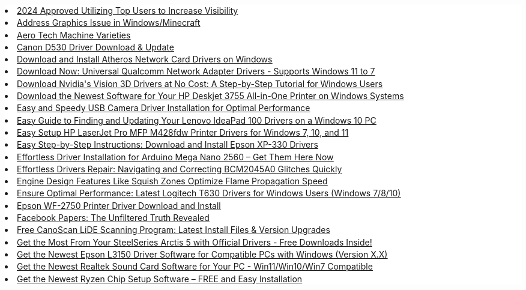 <li><a href="https://some-guidance.techidaily.com/2024-approved-utilizing-top-users-to-increase-visibility/"><u>2024 Approved  Utilizing Top Users to Increase Visibility</u></a></li>
<li><a href="https://graphic-issues.techidaily.com/address-graphics-issue-in-windowsminecraft/"><u>Address Graphics Issue in Windows/Minecraft</u></a></li>
<li><a href="https://extra-lessons.techidaily.com/aero-tech-machine-varieties/"><u>Aero Tech  Machine Varieties</u></a></li>
<li><a href="https://driver-download.techidaily.com/canon-d530-driver-download-and-update/"><u>Canon D530 Driver Download & Update</u></a></li>
<li><a href="https://driver-download.techidaily.com/download-and-install-atheros-network-card-drivers-on-windows/"><u>Download and Install Atheros Network Card Drivers on Windows</u></a></li>
<li><a href="https://driver-download.techidaily.com/download-now-universal-qualcomm-network-adapter-drivers-supports-windows-11-to-7/"><u>Download Now: Universal Qualcomm Network Adapter Drivers - Supports Windows 11 to 7</u></a></li>
<li><a href="https://driver-download.techidaily.com/download-nvidias-vision-3d-drivers-at-no-cost-a-step-by-step-tutorial-for-windows-users/"><u>Download Nvidia's Vision 3D Drivers at No Cost: A Step-by-Step Tutorial for Windows Users</u></a></li>
<li><a href="https://driver-download.techidaily.com/download-the-newest-software-for-your-hp-deskjet-3755-all-in-one-printer-on-windows-systems/"><u>Download the Newest Software for Your HP Deskjet 3755 All-in-One Printer on Windows Systems</u></a></li>
<li><a href="https://driver-download.techidaily.com/easy-and-speedy-usb-camera-driver-installation-for-optimal-performance/"><u>Easy and Speedy USB Camera Driver Installation for Optimal Performance</u></a></li>
<li><a href="https://driver-download.techidaily.com/easy-guide-to-finding-and-updating-your-lenovo-ideapad-100-drivers-on-a-windows-10-pc/"><u>Easy Guide to Finding and Updating Your Lenovo IdeaPad 100 Drivers on a Windows 10 PC</u></a></li>
<li><a href="https://driver-download.techidaily.com/easy-setup-hp-laserjet-pro-mfp-m428fdw-printer-drivers-for-windows-7-10-and-11/"><u>Easy Setup HP LaserJet Pro MFP M428fdw Printer Drivers for Windows 7, 10, and 11</u></a></li>
<li><a href="https://driver-download.techidaily.com/easy-step-by-step-instructions-download-and-install-epson-xp-330-drivers/"><u>Easy Step-by-Step Instructions: Download and Install Epson XP-330 Drivers</u></a></li>
<li><a href="https://driver-download.techidaily.com/effortless-driver-installation-for-arduino-mega-nano-2560-get-them-here-now/"><u>Effortless Driver Installation for Arduino Mega Nano 2560 – Get Them Here Now</u></a></li>
<li><a href="https://driver-download.techidaily.com/effortless-drivers-repair-navigating-and-correcting-bcm2045a0-glitches-quickly/"><u>Effortless Drivers Repair: Navigating and Correcting BCM2045A0 Glitches Quickly</u></a></li>
<li><a href="https://driver-download.techidaily.com/1722963492273-engine-design-features-like-squish-zones-optimize-flame-propagation-speed/"><u>Engine Design Features Like Squish Zones Optimize Flame Propagation Speed</u></a></li>
<li><a href="https://driver-download.techidaily.com/ensure-optimal-performance-latest-logitech-t630-drivers-for-windows-users-windows-7810/"><u>Ensure Optimal Performance: Latest Logitech T630 Drivers for Windows Users (Windows 7/8/10)</u></a></li>
<li><a href="https://driver-download.techidaily.com/epson-wf-2750-printer-driver-download-and-install/"><u>Epson WF-2750 Printer Driver Download and Install</u></a></li>
<li><a href="https://facebook.techidaily.com/facebook-papers-the-unfiltered-truth-revealed/"><u>Facebook Papers: The Unfiltered Truth Revealed</u></a></li>
<li><a href="https://driver-download.techidaily.com/free-canoscan-lide-scanning-program-latest-install-files-and-version-upgrades/"><u>Free CanoScan LiDE Scanning Program: Latest Install Files & Version Upgrades</u></a></li>
<li><a href="https://driver-download.techidaily.com/1722955930069-get-the-most-from-your-steelseries-arctis-5-with-official-drivers-free-downloads-inside/"><u>Get the Most From Your SteelSeries Arctis 5 with Official Drivers - Free Downloads Inside!</u></a></li>
<li><a href="https://driver-download.techidaily.com/get-the-newest-epson-l3150-driver-software-for-compatible-pcs-with-windows-version-xx/"><u>Get the Newest Epson L3150 Driver Software for Compatible PCs with Windows (Version X.X)</u></a></li>
<li><a href="https://driver-download.techidaily.com/get-the-newest-realtek-sound-card-software-for-your-pc-win11win10win7-compatible/"><u>Get the Newest Realtek Sound Card Software for Your PC - Win11/Win10/Win7 Compatible</u></a></li>
<li><a href="https://hardware-help.techidaily.com/get-the-newest-ryzen-chip-setup-software-free-and-easy-installation/"><u>Get the Newest Ryzen Chip Setup Software – FREE and Easy Installation</u></a></li>